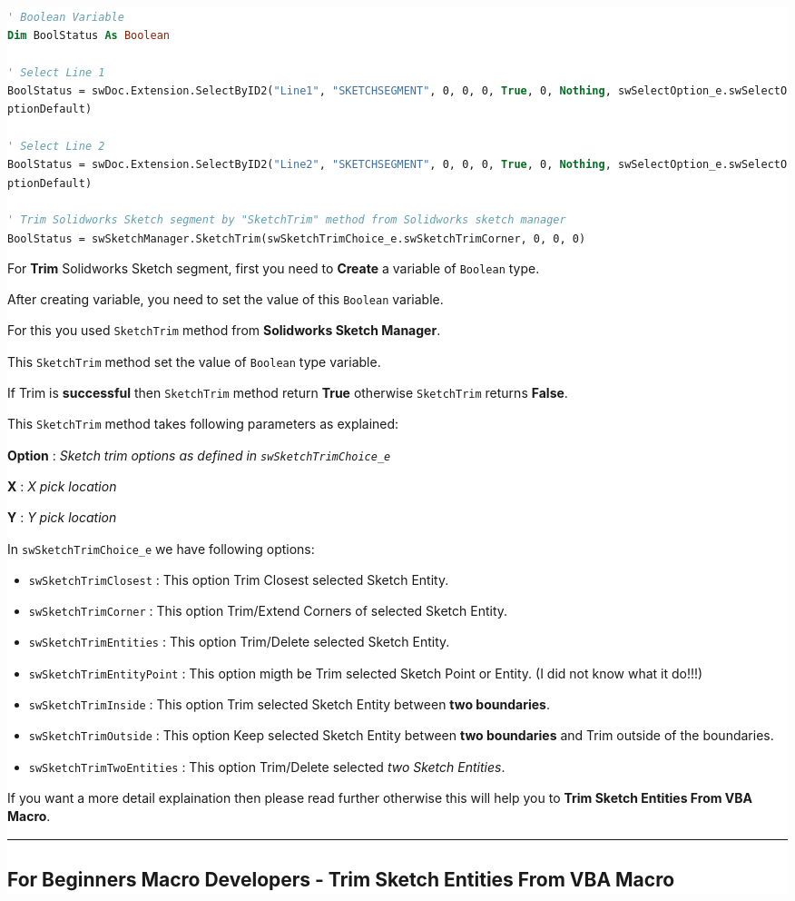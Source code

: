 ```vb
' Boolean Variable
Dim BoolStatus As Boolean

' Select Line 1
BoolStatus = swDoc.Extension.SelectByID2("Line1", "SKETCHSEGMENT", 0, 0, 0, True, 0, Nothing, swSelectOption_e.swSelectOptionDefault)

' Select Line 2
BoolStatus = swDoc.Extension.SelectByID2("Line2", "SKETCHSEGMENT", 0, 0, 0, True, 0, Nothing, swSelectOption_e.swSelectOptionDefault)

' Trim Solidworks Sketch segment by "SketchTrim" method from Solidworks sketch manager
BoolStatus = swSketchManager.SketchTrim(swSketchTrimChoice_e.swSketchTrimCorner, 0, 0, 0)
```

For **Trim** Solidworks Sketch segment, first you need to **Create** a variable of `Boolean` type.

After creating variable, you need to set the value of this `Boolean` variable.

For this you used `SketchTrim` method from **Solidworks Sketch Manager**.

This `SketchTrim` method set the value of `Boolean` type variable.

If Trim is **successful** then `SketchTrim` method return **True** otherwise `SketchTrim` returns **False**.

This `SketchTrim` method takes following parameters as explained:

**Option** : *Sketch trim options as defined in `swSketchTrimChoice_e`*

**X** : *X pick location*

**Y** : *Y pick location*

In `swSketchTrimChoice_e` we have following options:

* `swSketchTrimClosest` : This option Trim Closest selected Sketch Entity.

* `swSketchTrimCorner` : This option Trim/Extend Corners of selected Sketch Entity.

* `swSketchTrimEntities` : This option Trim/Delete selected Sketch Entity.

* `swSketchTrimEntityPoint` : This option migth be Trim selected Sketch Point or Entity. (I did not know what it do!!!)

* `swSketchTrimInside` : This option Trim selected Sketch Entity between **two boundaries**.

* `swSketchTrimOutside` : This option Keep selected Sketch Entity between **two boundaries** and Trim outside of the boundaries.

* `swSketchTrimTwoEntities` : This option Trim/Delete selected *two Sketch Entities*.

If you want a more detail explaination then please read further otherwise this will help you to **Trim Sketch Entities From VBA Macro**.

---

## For Beginners Macro Developers - Trim Sketch Entities From VBA Macro
